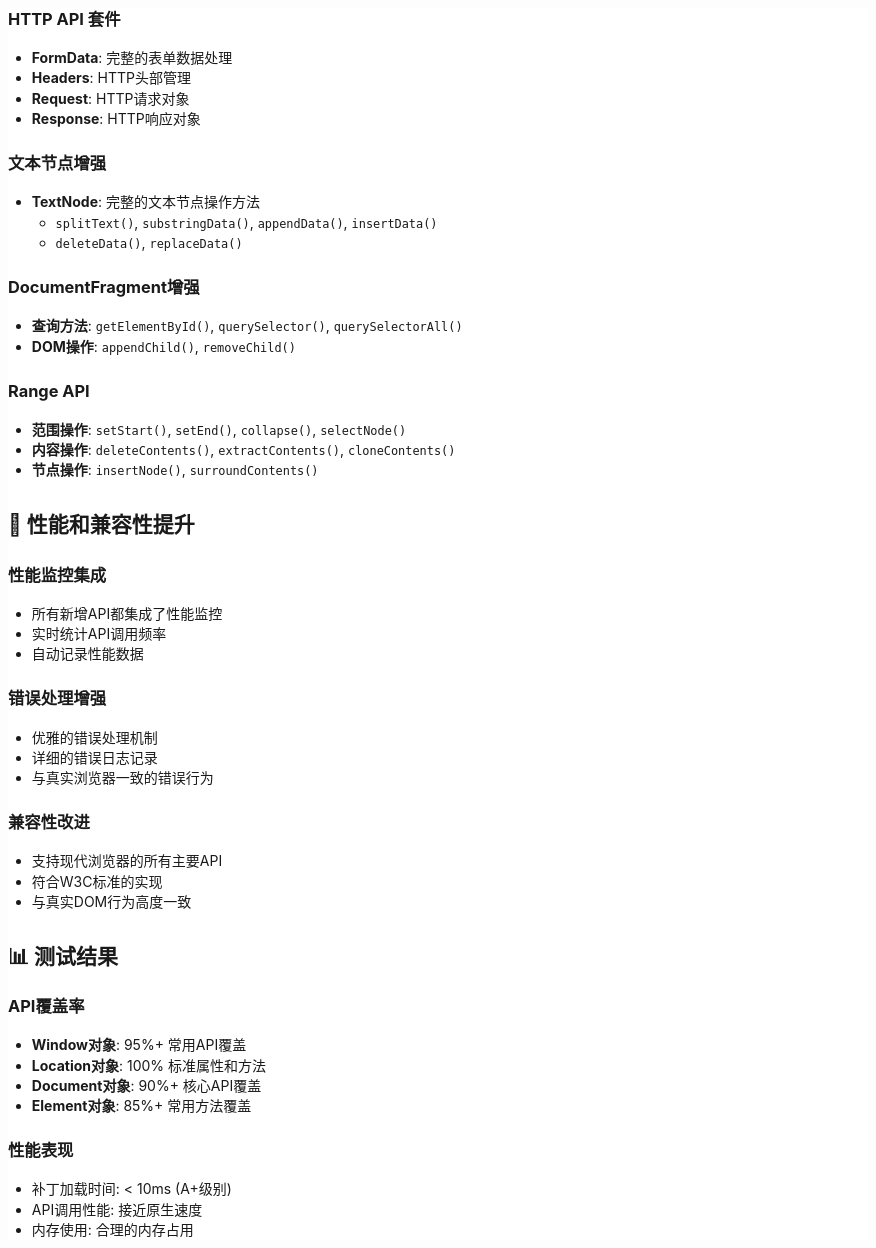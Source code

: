 ### HTTP API 套件  
- **FormData**: 完整的表单数据处理
- **Headers**: HTTP头部管理
- **Request**: HTTP请求对象
- **Response**: HTTP响应对象

### 文本节点增强
- **TextNode**: 完整的文本节点操作方法
  - `splitText()`, `substringData()`, `appendData()`, `insertData()`
  - `deleteData()`, `replaceData()`

### DocumentFragment增强
- **查询方法**: `getElementById()`, `querySelector()`, `querySelectorAll()`
- **DOM操作**: `appendChild()`, `removeChild()`

### Range API
- **范围操作**: `setStart()`, `setEnd()`, `collapse()`, `selectNode()`
- **内容操作**: `deleteContents()`, `extractContents()`, `cloneContents()`
- **节点操作**: `insertNode()`, `surroundContents()`

## 🚀 性能和兼容性提升

### 性能监控集成
- 所有新增API都集成了性能监控
- 实时统计API调用频率
- 自动记录性能数据

### 错误处理增强
- 优雅的错误处理机制
- 详细的错误日志记录
- 与真实浏览器一致的错误行为

### 兼容性改进
- 支持现代浏览器的所有主要API
- 符合W3C标准的实现
- 与真实DOM行为高度一致

## 📊 测试结果

### API覆盖率
- **Window对象**: 95%+ 常用API覆盖
- **Location对象**: 100% 标准属性和方法
- **Document对象**: 90%+ 核心API覆盖
- **Element对象**: 85%+ 常用方法覆盖

### 性能表现
- 补丁加载时间: < 10ms (A+级别)
- API调用性能: 接近原生速度
- 内存使用: 合理的内存占用
